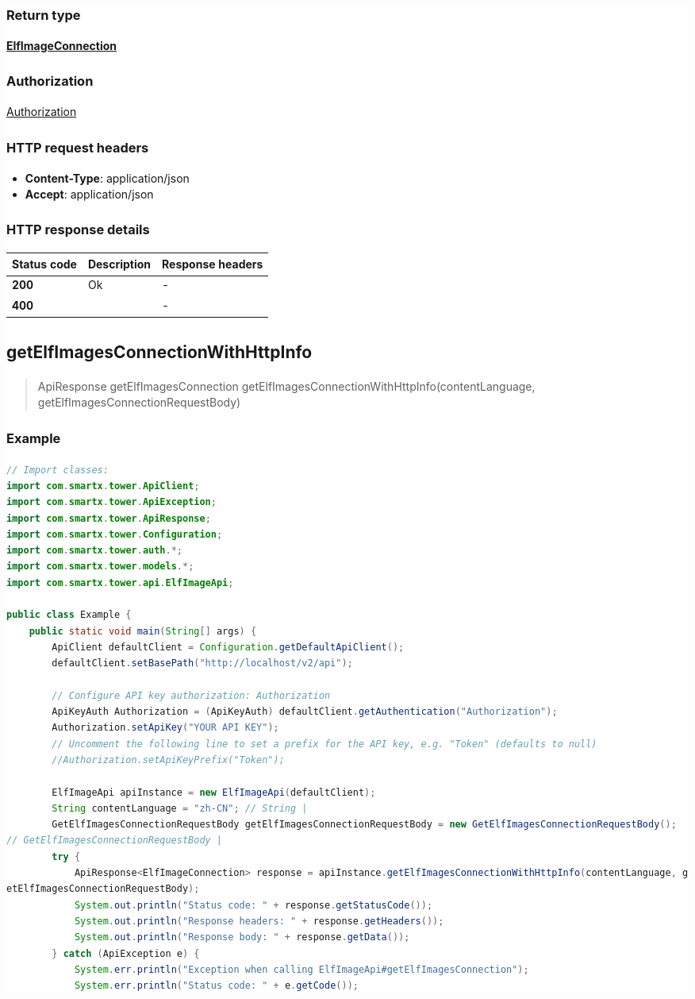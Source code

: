 ### Return type

[**ElfImageConnection**](ElfImageConnection.md)


### Authorization

[Authorization](../README.md#Authorization)

### HTTP request headers

- **Content-Type**: application/json
- **Accept**: application/json

### HTTP response details
| Status code | Description | Response headers |
|-------------|-------------|------------------|
| **200** | Ok |  -  |
| **400** |  |  -  |

## getElfImagesConnectionWithHttpInfo

> ApiResponse<ElfImageConnection> getElfImagesConnection getElfImagesConnectionWithHttpInfo(contentLanguage, getElfImagesConnectionRequestBody)



### Example

```java
// Import classes:
import com.smartx.tower.ApiClient;
import com.smartx.tower.ApiException;
import com.smartx.tower.ApiResponse;
import com.smartx.tower.Configuration;
import com.smartx.tower.auth.*;
import com.smartx.tower.models.*;
import com.smartx.tower.api.ElfImageApi;

public class Example {
    public static void main(String[] args) {
        ApiClient defaultClient = Configuration.getDefaultApiClient();
        defaultClient.setBasePath("http://localhost/v2/api");
        
        // Configure API key authorization: Authorization
        ApiKeyAuth Authorization = (ApiKeyAuth) defaultClient.getAuthentication("Authorization");
        Authorization.setApiKey("YOUR API KEY");
        // Uncomment the following line to set a prefix for the API key, e.g. "Token" (defaults to null)
        //Authorization.setApiKeyPrefix("Token");

        ElfImageApi apiInstance = new ElfImageApi(defaultClient);
        String contentLanguage = "zh-CN"; // String | 
        GetElfImagesConnectionRequestBody getElfImagesConnectionRequestBody = new GetElfImagesConnectionRequestBody(); // GetElfImagesConnectionRequestBody | 
        try {
            ApiResponse<ElfImageConnection> response = apiInstance.getElfImagesConnectionWithHttpInfo(contentLanguage, getElfImagesConnectionRequestBody);
            System.out.println("Status code: " + response.getStatusCode());
            System.out.println("Response headers: " + response.getHeaders());
            System.out.println("Response body: " + response.getData());
        } catch (ApiException e) {
            System.err.println("Exception when calling ElfImageApi#getElfImagesConnection");
            System.err.println("Status code: " + e.getCode());
```